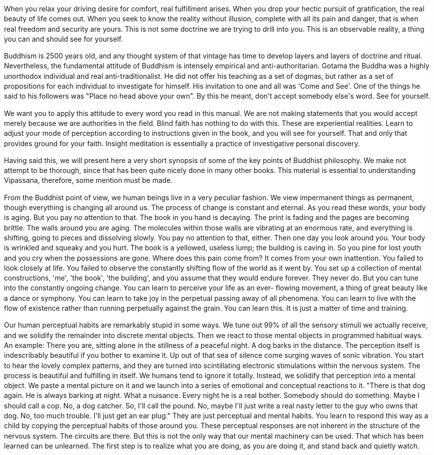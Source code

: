 When you relax your driving desire for comfort, real fulfillment arises. When you drop your hectic pursuit of gratification, the real beauty of life comes out. When you seek to know the reality without illusion, complete with all its pain and danger, that is when real freedom and security are yours. This is not some doctrine we are trying to drill into you. This is an observable reality, a thing you can and should see for yourself.

Buddhism is 2500 years old, and any thought system of that vintage has time to develop layers and layers of doctrine and ritual. Nevertheless, the fundamental attitude of Buddhism is intensely empirical and anti-authoritarian. Gotama the Buddha was a highly unorthodox individual and real anti-traditionalist. He did not offer his teaching as a set of dogmas, but rather as a set of propositions for each individual to investigate for himself. His invitation to one and all was 'Come and See'. One of the things he said to his followers was "Place no head above your own". By this he meant, don't accept somebody else's word. See for yourself.

We want you to apply this attitude to every word you read in this manual. We are not making statements that you would accept merely because we are authorities in the field. Blind faith has nothing to do with this. These are experiential realities. Learn to adjust your mode of perception according to instructions given in the book, and you will see for yourself. That and only that provides ground for your faith. Insight meditation is essentially a practice of investigative personal discovery.

Having said this, we will present here a very short synopsis of some of the key points of Buddhist philosophy. We make not attempt to be thorough, since that has been quite nicely done in many other books. This material is essential to understanding Vipassana, therefore, some mention must be made.

From the Buddhist point of view, we human beings live in a very peculiar fashion. We view impermanent things as permanent, though everything is changing all around us. The process of change is constant and eternal. As you read these words, your body is aging. But you pay no attention to that. The book in you hand is decaying. The print is fading and the pages are becoming brittle. The walls around you are aging. The molecules within those walls are vibrating at an enormous rate, and everything is shifting, going to pieces and dissolving slowly. You pay no attention to that, either. Then one day you look around you. Your body is wrinkled and squeaky and you hurt. The book is a yellowed, useless lump; the building is caving in. So you pine for lost youth and you cry when the possessions are gone. Where does this pain come from? It comes from your own inattention. You failed to look closely at life. You failed to observe the constantly shifting flow of the world as it went by. You set up a collection of mental constructions, 'me', 'the book', 'the building', and you assume that they would endure forever. They never do. But you can tune into the constantly ongoing change. You can learn to perceive your life as an ever- flowing movement, a thing of great beauty like a dance or symphony. You can learn to take joy in the perpetual passing away of all phenomena. You can learn to live with the flow of existence rather than running perpetually against the grain. You can learn this. It is just a matter of time and training.

Our human perceptual habits are remarkably stupid in some ways. We tune out 99% of all the sensory stimuli we actually receive, and we solidify the remainder into discrete mental objects. Then we react to those mental objects in programmed habitual ways. An example: There you are, sitting alone in the stillness of a peaceful night. A dog barks in the distance. The perception itself is indescribably beautiful if you bother to examine it. Up out of that sea of silence come surging waves of sonic vibration. You start to hear the lovely complex patterns, and they are turned into scintillating electronic stimulations within the nervous system. The process is beautiful and fulfilling in itself. We humans tend to ignore it totally. Instead, we solidify that perception into a mental object. We paste a mental picture on it and we launch into a series of emotional and conceptual reactions to it. "There is that dog again. He is always barking at night. What a nuisance. Every night he is a real bother. Somebody should do something. Maybe I should call a cop. No, a dog catcher. So, I'll call the pound. No, maybe I'll just write a real nasty letter to the guy who owns that dog. No, too much trouble. I'll just get an ear plug." They are just perceptual and mental habits. You learn to respond this way as a child by copying the perceptual habits of those around you. These perceptual responses are not inherent in the structure of the nervous system. The circuits are there. But this is not the only way that our mental machinery can be used. That which has been learned can be unlearned. The first step is to realize what you are doing, as you are doing it, and stand back and quietly watch.
